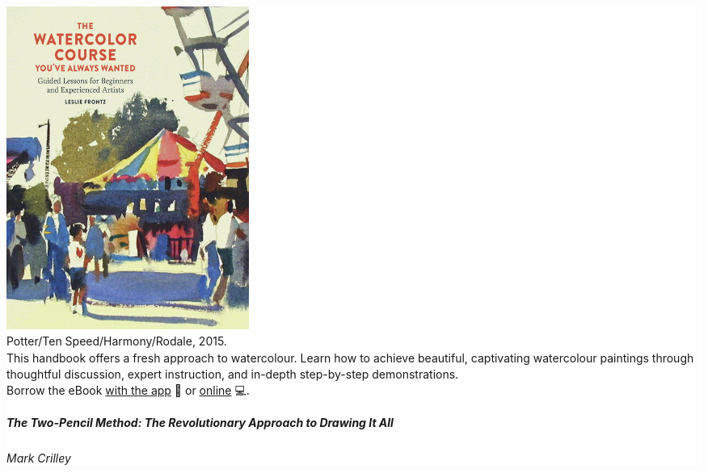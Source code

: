 <a href="http://eresources.nlb.gov.sg/ereads/proxy?id=BD39918D-4A6D-46F6-BA9B-97B4AD61820E"><img src="/images/PL-6-Watercolor.jpg" style="width:300px; text-align:left;"></a><br/>
Potter/Ten Speed/Harmony/Rodale, 2015.<br/>
This handbook offers a fresh approach to watercolour. Learn how to achieve beautiful, captivating watercolour paintings through thoughtful discussion, expert instruction, and in-depth step-by-step demonstrations.<br/>
Borrow the eBook <a href="https://eresources.nlb.gov.sg/ereads/proxy?id=BD39918D-4A6D-46F6-BA9B-97B4AD61820E">with the app</a> &#128241; or <a href="https://nlb.overdrive.com/media/BD39918D-4A6D-46F6-BA9B-97B4AD61820E">online</a> &#128187;.<br/>

<h5>The Two-Pencil Method: The Revolutionary Approach to Drawing It All</h5>
<i>Mark Crilley</i><br/>